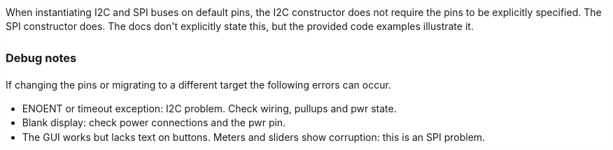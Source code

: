 When instantiating I2C and SPI buses on default pins, the I2C constructor does
not require the pins to be explicitly specified. The SPI constructor does. The
docs don't explicitly state this, but the provided code examples illustrate it.

### Debug notes

If changing the pins or migrating to a different target the following errors
can occur.
 * ENOENT or timeout exception: I2C problem. Check wiring, pullups and pwr
 state.
 * Blank display: check power connections and the pwr pin.
 * The GUI works but lacks text on buttons. Meters and sliders show
 corruption: this is an SPI problem.
